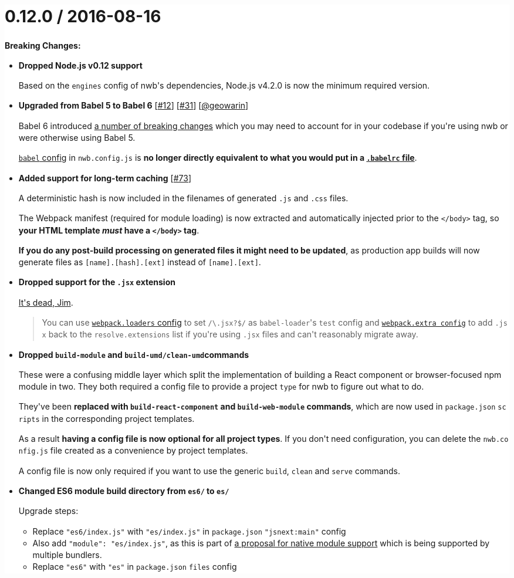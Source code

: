 # 0.12.0 / 2016-08-16

**Breaking Changes:**

- **Dropped Node.js v0.12 support**

  Based on the `engines` config of nwb's dependencies, Node.js v4.2.0 is now the minimum required version.
- **Upgraded from Babel 5 to Babel 6** [[#12](https://github.com/insin/nwb/issues/12)] [[#31](https://github.com/insin/nwb/issues/31)] [[@geowarin](https://github.com/geowarin/)]

  Babel 6 introduced [a number of breaking changes](https://github.com/babel/babel/blob/master/CHANGELOG.md#600) which you may need to account for in your codebase if you're using nwb or were otherwise using Babel 5.

  [`babel` config](https://github.com/insin/nwb/blob/0.12/docs/Configuration.md#babel-configuration) in `nwb.config.js` is **no longer directly equivalent to what you would put in a [`.babelrc` file](https://babeljs.io/docs/usage/babelrc/)**.
- **Added support for long-term caching** [[#73](https://github.com/insin/nwb/issues/73)]

  A deterministic hash is now included in the filenames of generated `.js` and `.css` files.

  The Webpack manifest (required for module loading) is now extracted and automatically injected prior to the `</body>` tag, so **your HTML template *must* have a `</body>` tag**.

  **If you do any post-build processing on generated files it might need to be updated**, as production app builds will now generate files as `[name].[hash].[ext]` instead of `[name].[ext]`.
- **Dropped support for the `.jsx` extension**

  [It's dead, Jim](https://github.com/facebookincubator/create-react-app/issues/87#issuecomment-234627904).

  > You can use [`webpack.loaders` config](https://github.com/insin/nwb/blob/0.12/docs/Configuration.md#loaders-object) to set `/\.jsx?$/` as `babel-loader`'s `test` config and [`webpack.extra config`](https://github.com/insin/nwb/blob/0.12/docs/Configuration.md#extra-object) to add `.jsx` back to the `resolve.extensions` list if you're using `.jsx` files and can't reasonably migrate away.
- **Dropped `build-module` and `build-umd/clean-umd`commands**

  These were a confusing middle layer which split the implementation of building a React component or browser-focused npm module in two. They both required a config file to provide a project `type` for nwb to figure out what to do.

  They've been **replaced with `build-react-component` and `build-web-module` commands**, which are now used in `package.json` `scripts` in the corresponding project templates.

  As a result **having a config file is now optional for all project types**. If you don't need configuration, you can delete the `nwb.config.js` file created as a convenience by project templates.

  A config file is now only required if you want to use the generic `build`, `clean` and `serve` commands.
- **Changed ES6 module build directory from `es6/` to `es/`**

  Upgrade steps:

  - Replace `"es6/index.js"` with `"es/index.js"` in `package.json` `"jsnext:main"` config
  - Also add `"module": "es/index.js"`, as this is part of [a proposal for native module support](https://github.com/dherman/defense-of-dot-js/blob/master/proposal.md) which is being supported by multiple bundlers.
  - Replace `"es6"` with `"es"` in `package.json` `files` config


[jihchi]: https://github.com/jihchi